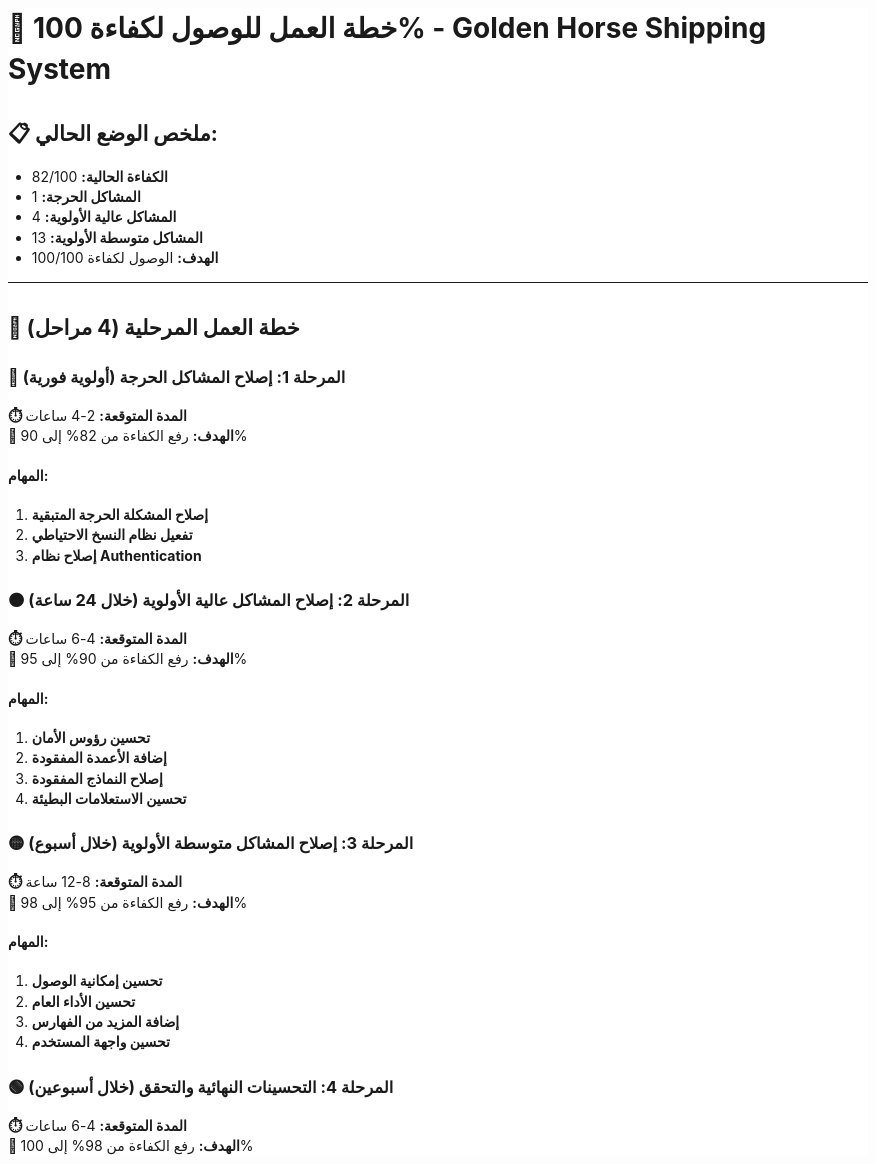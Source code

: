 # 🎯 خطة العمل للوصول لكفاءة 100% - Golden Horse Shipping System

## 📋 **ملخص الوضع الحالي:**
- **الكفاءة الحالية:** 82/100
- **المشاكل الحرجة:** 1
- **المشاكل عالية الأولوية:** 4  
- **المشاكل متوسطة الأولوية:** 13
- **الهدف:** الوصول لكفاءة 100/100

---

## 🚀 **خطة العمل المرحلية (4 مراحل)**

### **🔴 المرحلة 1: إصلاح المشاكل الحرجة (أولوية فورية)**
**⏱️ المدة المتوقعة:** 2-4 ساعات  
**🎯 الهدف:** رفع الكفاءة من 82% إلى 90%

#### **المهام:**
1. **إصلاح المشكلة الحرجة المتبقية**
2. **تفعيل نظام النسخ الاحتياطي**
3. **إصلاح نظام Authentication**

### **🟠 المرحلة 2: إصلاح المشاكل عالية الأولوية (خلال 24 ساعة)**
**⏱️ المدة المتوقعة:** 4-6 ساعات  
**🎯 الهدف:** رفع الكفاءة من 90% إلى 95%

#### **المهام:**
1. **تحسين رؤوس الأمان**
2. **إضافة الأعمدة المفقودة**
3. **إصلاح النماذج المفقودة**
4. **تحسين الاستعلامات البطيئة**

### **🟡 المرحلة 3: إصلاح المشاكل متوسطة الأولوية (خلال أسبوع)**
**⏱️ المدة المتوقعة:** 8-12 ساعة  
**🎯 الهدف:** رفع الكفاءة من 95% إلى 98%

#### **المهام:**
1. **تحسين إمكانية الوصول**
2. **تحسين الأداء العام**
3. **إضافة المزيد من الفهارس**
4. **تحسين واجهة المستخدم**

### **🟢 المرحلة 4: التحسينات النهائية والتحقق (خلال أسبوعين)**
**⏱️ المدة المتوقعة:** 4-6 ساعات  
**🎯 الهدف:** رفع الكفاءة من 98% إلى 100%
